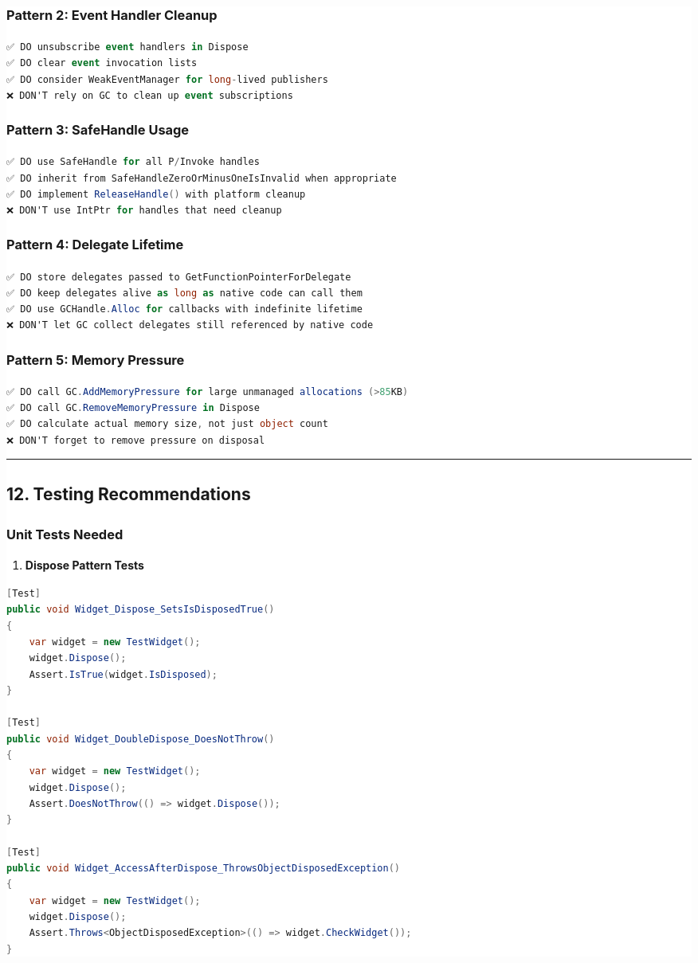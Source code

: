 ### Pattern 2: Event Handler Cleanup
```csharp
✅ DO unsubscribe event handlers in Dispose
✅ DO clear event invocation lists
✅ DO consider WeakEventManager for long-lived publishers
❌ DON'T rely on GC to clean up event subscriptions
```

### Pattern 3: SafeHandle Usage
```csharp
✅ DO use SafeHandle for all P/Invoke handles
✅ DO inherit from SafeHandleZeroOrMinusOneIsInvalid when appropriate
✅ DO implement ReleaseHandle() with platform cleanup
❌ DON'T use IntPtr for handles that need cleanup
```

### Pattern 4: Delegate Lifetime
```csharp
✅ DO store delegates passed to GetFunctionPointerForDelegate
✅ DO keep delegates alive as long as native code can call them
✅ DO use GCHandle.Alloc for callbacks with indefinite lifetime
❌ DON'T let GC collect delegates still referenced by native code
```

### Pattern 5: Memory Pressure
```csharp
✅ DO call GC.AddMemoryPressure for large unmanaged allocations (>85KB)
✅ DO call GC.RemoveMemoryPressure in Dispose
✅ DO calculate actual memory size, not just object count
❌ DON'T forget to remove pressure on disposal
```

---

## 12. Testing Recommendations

### Unit Tests Needed

1. **Dispose Pattern Tests**
```csharp
[Test]
public void Widget_Dispose_SetsIsDisposedTrue()
{
    var widget = new TestWidget();
    widget.Dispose();
    Assert.IsTrue(widget.IsDisposed);
}

[Test]
public void Widget_DoubleDispose_DoesNotThrow()
{
    var widget = new TestWidget();
    widget.Dispose();
    Assert.DoesNotThrow(() => widget.Dispose());
}

[Test]
public void Widget_AccessAfterDispose_ThrowsObjectDisposedException()
{
    var widget = new TestWidget();
    widget.Dispose();
    Assert.Throws<ObjectDisposedException>(() => widget.CheckWidget());
}
```